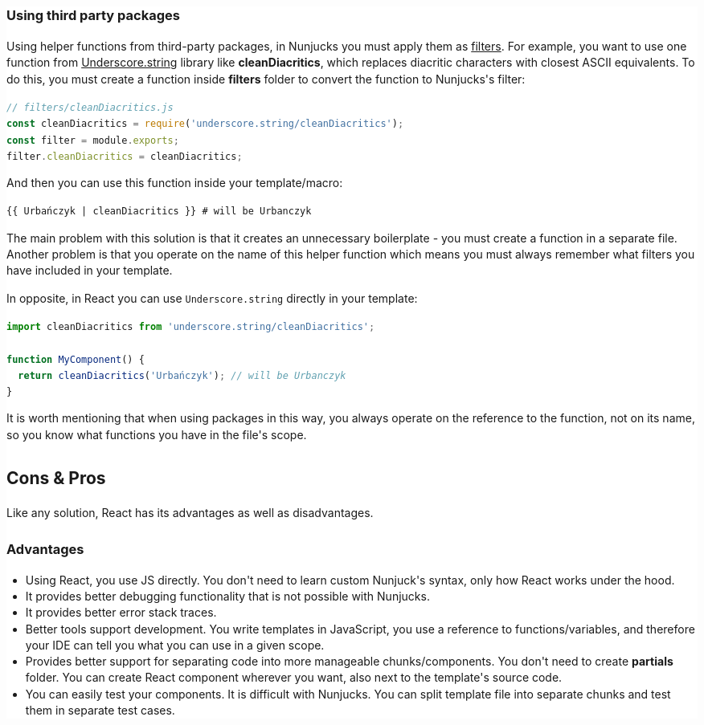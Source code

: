 ### Using third party packages

Using helper functions from third-party packages, in Nunjucks you must apply them as [filters](https://github.com/asyncapi/generator/blob/master/docs/authoring.md#filters). For example, you want to use one function from [Underscore.string](https://github.com/esamattis/underscore.string) library like **cleanDiacritics**, which replaces diacritic characters with closest ASCII equivalents. To do this, you must create a function inside **filters** folder to convert the function to Nunjucks's filter:

```js
// filters/cleanDiacritics.js
const cleanDiacritics = require('underscore.string/cleanDiacritics');
const filter = module.exports;
filter.cleanDiacritics = cleanDiacritics;
```

And then you can use this function inside your template/macro:

```njk
{{ Urbańczyk | cleanDiacritics }} # will be Urbanczyk
```

The main problem with this solution is that it creates an unnecessary boilerplate - you must create a function in a separate file. Another problem is that you operate on the name of this helper function which means you must always remember what filters you have included in your template.

In opposite, in React you can use `Underscore.string` directly in your template:

```js
import cleanDiacritics from 'underscore.string/cleanDiacritics';  

function MyComponent() {
  return cleanDiacritics('Urbańczyk'); // will be Urbanczyk
}
```

It is worth mentioning that when using packages in this way, you always operate on the reference to the function, not on its name, so you know what functions you have in the file's scope.

## Cons & Pros

Like any solution, React has its advantages as well as disadvantages.

### Advantages

- Using React, you use JS directly. You don't need to learn custom Nunjuck's syntax, only how React works under the hood.
- It provides better debugging functionality that is not possible with Nunjucks.
- It provides better error stack traces.
- Better tools support development. You write templates in JavaScript, you use a reference to functions/variables, and therefore your IDE can tell you what you can use in a given scope.	
- Provides better support for separating code into more manageable chunks/components. You don't need to create **partials** folder. You can create React component wherever you want, also next to the template's source code.
 - You can easily test your components. It is difficult with Nunjucks. You can split template file into separate chunks and test them in separate test cases.
